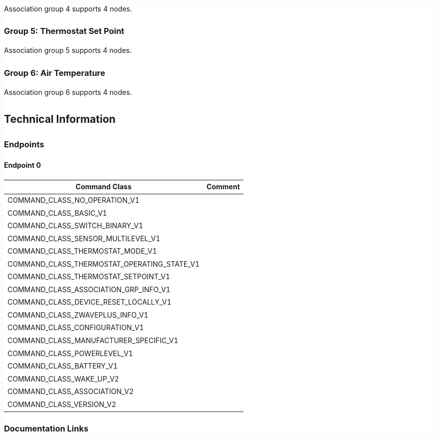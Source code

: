 
Association group 4 supports 4 nodes.

### Group 5: Thermostat Set Point


Association group 5 supports 4 nodes.

### Group 6: Air Temperature


Association group 6 supports 4 nodes.

## Technical Information

### Endpoints

#### Endpoint 0

| Command Class | Comment |
|---------------|---------|
| COMMAND_CLASS_NO_OPERATION_V1| |
| COMMAND_CLASS_BASIC_V1| |
| COMMAND_CLASS_SWITCH_BINARY_V1| |
| COMMAND_CLASS_SENSOR_MULTILEVEL_V1| |
| COMMAND_CLASS_THERMOSTAT_MODE_V1| |
| COMMAND_CLASS_THERMOSTAT_OPERATING_STATE_V1| |
| COMMAND_CLASS_THERMOSTAT_SETPOINT_V1| |
| COMMAND_CLASS_ASSOCIATION_GRP_INFO_V1| |
| COMMAND_CLASS_DEVICE_RESET_LOCALLY_V1| |
| COMMAND_CLASS_ZWAVEPLUS_INFO_V1| |
| COMMAND_CLASS_CONFIGURATION_V1| |
| COMMAND_CLASS_MANUFACTURER_SPECIFIC_V1| |
| COMMAND_CLASS_POWERLEVEL_V1| |
| COMMAND_CLASS_BATTERY_V1| |
| COMMAND_CLASS_WAKE_UP_V2| |
| COMMAND_CLASS_ASSOCIATION_V2| |
| COMMAND_CLASS_VERSION_V2| |

### Documentation Links
